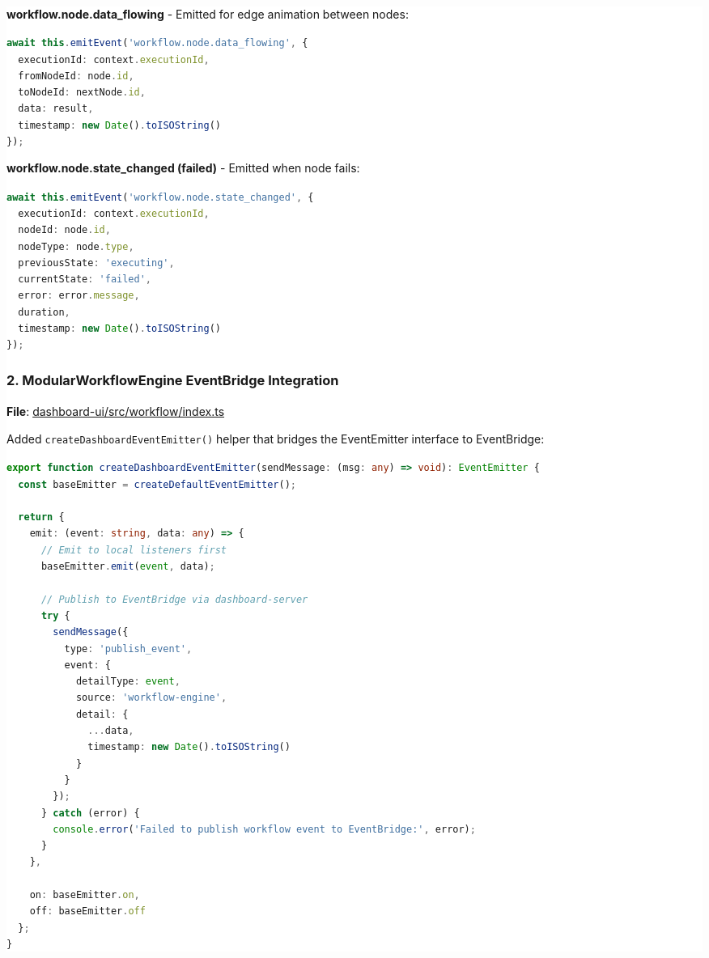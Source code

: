 **workflow.node.data_flowing** - Emitted for edge animation between nodes:
```typescript
await this.emitEvent('workflow.node.data_flowing', {
  executionId: context.executionId,
  fromNodeId: node.id,
  toNodeId: nextNode.id,
  data: result,
  timestamp: new Date().toISOString()
});
```

**workflow.node.state_changed (failed)** - Emitted when node fails:
```typescript
await this.emitEvent('workflow.node.state_changed', {
  executionId: context.executionId,
  nodeId: node.id,
  nodeType: node.type,
  previousState: 'executing',
  currentState: 'failed',
  error: error.message,
  duration,
  timestamp: new Date().toISOString()
});
```

### 2. ModularWorkflowEngine EventBridge Integration
**File**: [dashboard-ui/src/workflow/index.ts](dashboard-ui/src/workflow/index.ts)

Added `createDashboardEventEmitter()` helper that bridges the EventEmitter interface to EventBridge:

```typescript
export function createDashboardEventEmitter(sendMessage: (msg: any) => void): EventEmitter {
  const baseEmitter = createDefaultEventEmitter();

  return {
    emit: (event: string, data: any) => {
      // Emit to local listeners first
      baseEmitter.emit(event, data);

      // Publish to EventBridge via dashboard-server
      try {
        sendMessage({
          type: 'publish_event',
          event: {
            detailType: event,
            source: 'workflow-engine',
            detail: {
              ...data,
              timestamp: new Date().toISOString()
            }
          }
        });
      } catch (error) {
        console.error('Failed to publish workflow event to EventBridge:', error);
      }
    },

    on: baseEmitter.on,
    off: baseEmitter.off
  };
}
```
